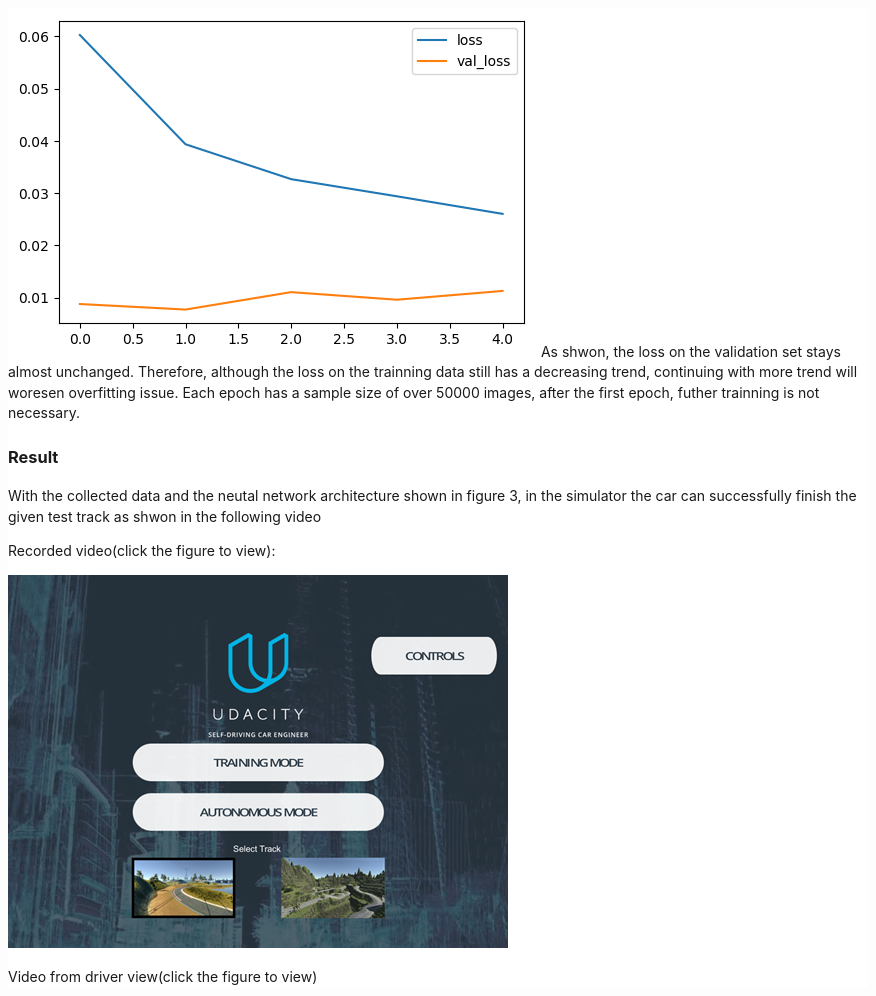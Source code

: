 ![loss plot](https://github.com/vacous/Udacity-SelfDriving/blob/master/Project03-BehaviorCloning/loss_plot.png?raw=true)
As shwon, the loss on the validation set stays almost unchanged. Therefore, although the loss on the trainning data still has a decreasing trend, continuing with more trend will woresen overfitting issue. Each epoch has a sample size of over 50000 images, after the first epoch, futher trainning is not necessary. 

### Result
With the collected data and the neutal network architecture shown in figure 3, in the simulator the car can successfully finish the given test track as shwon in the following video 

Recorded video(click the figure to view):

[<img src="https://github.com/vacous/Udacity-SelfDriving/blob/master/Project03-BehaviorCloning/sample_pictures/start.PNG?raw=true">](https://www.youtube.com/watch?v=yEfMzFxeOZI)

Video from driver view(click the figure to view)
